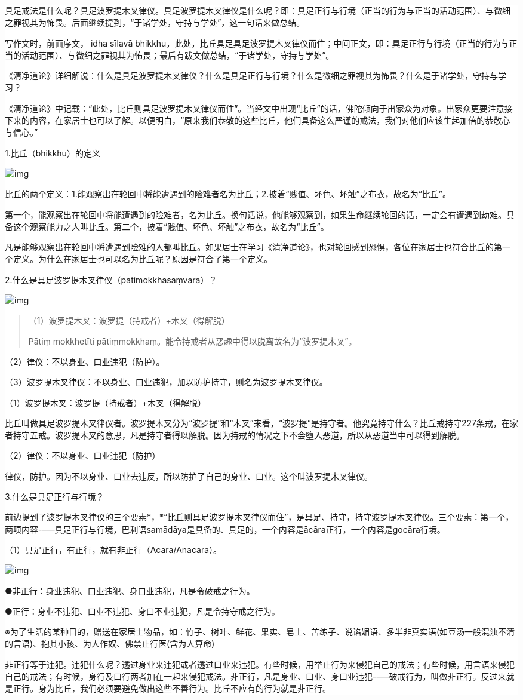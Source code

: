 具足戒法是什么呢？具足波罗提木叉律仪。具足波罗提木叉律仪是什么呢？即：具足正行与行境（正当的行为与正当的活动范围）、与微细之罪视其为怖畏。后面继续提到，“于诸学处，守持与学处”，这一句话来做总结。

写作文时，前面序文， idha sīlavā
bhikkhu，此处，比丘具足具足波罗提木叉律仪而住；中间正文，即：具足正行与行境（正当的行为与正当的活动范围）、与微细之罪视其为怖畏；最后有跋文做总结，“于诸学处，守持与学处”。

《清净道论》详细解说：什么是具足波罗提木叉律仪？什么是具足正行与行境？什么是微细之罪视其为怖畏？什么是于诸学处，守持与学习？

《清净道论》中记载：“此处，比丘则具足波罗提木叉律仪而住”。当经文中出现“比丘”的话，佛陀倾向于出家众为对象。出家众更要注意接下来的内容，在家居士也可以了解。以便明白，“原来我们恭敬的这些比丘，他们具备这么严谨的戒法，我们对他们应该生起加倍的恭敬心与信心。”

1.比丘（bhikkhu）的定义

![img](./media/c/image6.png)

比丘的两个定义：1.能观察出在轮回中将能遭遇到的险难者名为比丘；2.披着“贱值、坏色、坏触”之布衣，故名为“比丘”。

第一个，能观察出在轮回中将能遭遇到的险难者，名为比丘。换句话说，他能够观察到，如果生命继续轮回的话，一定会有遭遇到劫难。具备这个观察能力之人叫比丘。第二个，披着“贱值、坏色、坏触”之布衣，故名为“比丘”。

凡是能够观察出在轮回中将遭遇到险难的人都叫比丘。如果居士在学习《清净道论》，也对轮回感到恐惧，各位在家居士也符合比丘的第一个定义。为什么在家居士也可以名为比丘呢？原因是符合了第一个定义。

2.什么是具足波罗提木叉律仪（pātimokkhasaṃvara）？

![img](./media/c/image7.png)

> （1）波罗提木叉：波罗提（持戒者）+木叉（得解脱）
> 
> Pātiṃ mokkhetīti
> pātiṃmokkhaṃ。能令持戒者从恶趣中得以脱离故名为“波罗提木叉”。

（2）律仪：不以身业、口业违犯（防护）。

（3）波罗提木叉律仪：不以身业、口业违犯，加以防护持守，则名为波罗提木叉律仪。

（1）波罗提木叉：波罗提（持戒者）+木叉（得解脱）

比丘叫做具足波罗提木叉律仪者。波罗提木叉分为“波罗提”和“木叉”来看，“波罗提”是持守者。他究竟持守什么？比丘戒持守227条戒，在家者持守五戒。波罗提木叉的意思，凡是持守者得以解脱。因为持戒的情况之下不会堕入恶道，所以从恶道当中可以得到解脱。

（2）律仪：不以身业、口业违犯（防护）

律仪，防护。因为不以身业、口业去违反，所以防护了自己的身业、口业。这个叫波罗提木叉律仪。

3.什么是具足正行与行境？

前边提到了波罗提木叉律仪的三个要素\*，\*“比丘则具足波罗提木叉律仪而住”，是具足、持守，持守波罗提木叉律仪。三个要素：第一个，两项内容-&#x2013;&#x2014;具足正行与行境，巴利语samādāya是具备的、具足的，一个内容是ācāra正行，一个内容是gocāra行境。

（1）具足正行，有正行，就有非正行（Ācāra/Anācāra）。

![img](./media/c/image8.png)

●非正行：身业违犯、口业违犯、身口业违犯，凡是令破戒之行为。

●正行：身业不违犯、口业不违犯、身口不业违犯，凡是令持守戒之行为。

※为了生活的某种目的，赠送在家居士物品，如：竹子、树叶、鲜花、果实、皂土、苦练子、说谄媚语、多半非真实语(如豆汤一般混浊不清的言语)、抱其小孩、为人作奴、佛禁止行医(含为人算命)

非正行等于违犯。违犯什么呢？透过身业来违犯或者透过口业来违犯。有些时候，用举止行为来侵犯自己的戒法；有些时候，用言语来侵犯自己的戒法；有时候，身行及口行两者加在一起来侵犯戒法。非正行，凡是身业、口业、身口业违犯-&#x2013;&#x2014;破戒行为，叫做非正行。反过来就是正行。身为比丘，我们必须要避免做出这些不善行为。比丘不应有的行为就是非正行。
